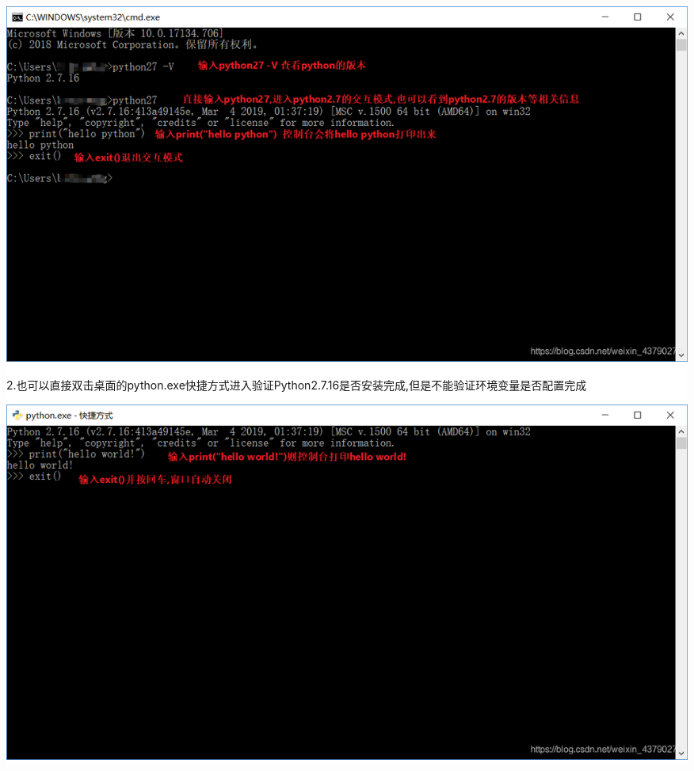 ![img](商城项目基础篇.assets/20190422212339661.png)

2.也可以直接双击桌面的python.exe快捷方式进入验证Python2.7.16是否安装完成,但是不能验证环境变量是否配置完成

![img](商城项目基础篇.assets/20190422212351112.png)
